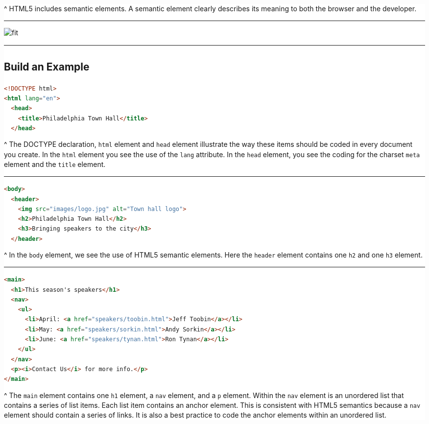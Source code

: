 ^ HTML5 includes semantic elements. A semantic element clearly describes its meaning to both the browser and the developer.

---

![fit](http://digm.drexel.edu/crs/IDM221/presentations/images/html5_elements.png)

---

## Build an Example

```html
<!DOCTYPE html>
<html lang="en">
  <head>
    <title>Philadelphia Town Hall</title>
  </head>
```

^ The DOCTYPE declaration, `html` element and `head` element illustrate the way these items should be coded in every document you create. In the `html` element you see the use of the `lang` attribute. In the `head` element, you see the coding for the charset `meta` element and the `title` element.

---

```html
<body>
  <header>
    <img src="images/logo.jpg" alt="Town hall logo">
    <h2>Philadelphia Town Hall</h2>
    <h3>Bringing speakers to the city</h3>
  </header>
```

^ In the `body` element, we see the use of HTML5 semantic elements. Here the `header` element contains one `h2` and one `h3` element.

---

```html
<main>
  <h1>This season's speakers</h1>
  <nav>
    <ul>
      <li>April: <a href="speakers/toobin.html">Jeff Toobin</a></li>
      <li>May: <a href="speakers/sorkin.html">Andy Sorkin</a></li>
      <li>June: <a href="speakers/tynan.html">Ron Tynan</a></li>
    </ul>
  </nav>
  <p><i>Contact Us</i> for more info.</p>
</main>
```

^ The `main` element contains one `h1` element, a `nav` element, and a `p` element. Within the `nav` element is an unordered list that contains a series of list items. Each list item contains an anchor element. This is consistent with HTML5 semantics because a `nav` element should contain a series of links. It is also a best practice to code the anchor elements within an unordered list.
